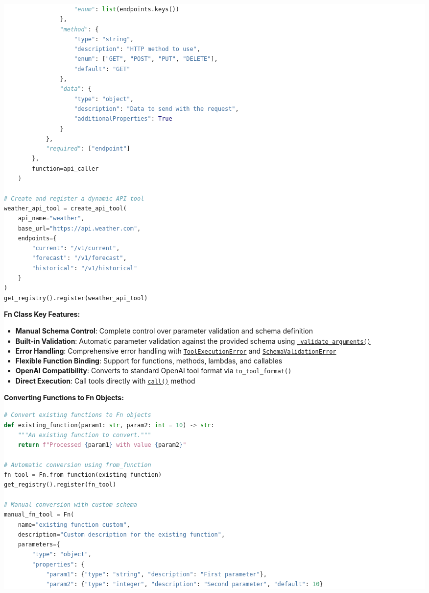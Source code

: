 ```python
                    "enum": list(endpoints.keys())
                },
                "method": {
                    "type": "string",
                    "description": "HTTP method to use",
                    "enum": ["GET", "POST", "PUT", "DELETE"],
                    "default": "GET"
                },
                "data": {
                    "type": "object",
                    "description": "Data to send with the request",
                    "additionalProperties": True
                }
            },
            "required": ["endpoint"]
        },
        function=api_caller
    )

# Create and register a dynamic API tool
weather_api_tool = create_api_tool(
    api_name="weather",
    base_url="https://api.weather.com",
    endpoints={
        "current": "/v1/current",
        "forecast": "/v1/forecast",
        "historical": "/v1/historical"
    }
)
get_registry().register(weather_api_tool)
```

**Fn Class Key Features:**

- **Manual Schema Control**: Complete control over parameter validation and schema definition
- **Built-in Validation**: Automatic parameter validation against the provided schema using [`_validate_arguments()`](HelpingAI/tools/core.py:98)
- **Error Handling**: Comprehensive error handling with [`ToolExecutionError`](HelpingAI/tools/errors.py) and [`SchemaValidationError`](HelpingAI/tools/errors.py)
- **Flexible Function Binding**: Support for functions, methods, lambdas, and callables
- **OpenAI Compatibility**: Converts to standard OpenAI tool format via [`to_tool_format()`](HelpingAI/tools/core.py:29)
- **Direct Execution**: Call tools directly with [`call()`](HelpingAI/tools/core.py:51) method

**Converting Functions to Fn Objects:**

```python
# Convert existing functions to Fn objects
def existing_function(param1: str, param2: int = 10) -> str:
    """An existing function to convert."""
    return f"Processed {param1} with value {param2}"

# Automatic conversion using from_function
fn_tool = Fn.from_function(existing_function)
get_registry().register(fn_tool)

# Manual conversion with custom schema
manual_fn_tool = Fn(
    name="existing_function_custom",
    description="Custom description for the existing function",
    parameters={
        "type": "object",
        "properties": {
            "param1": {"type": "string", "description": "First parameter"},
            "param2": {"type": "integer", "description": "Second parameter", "default": 10}
```